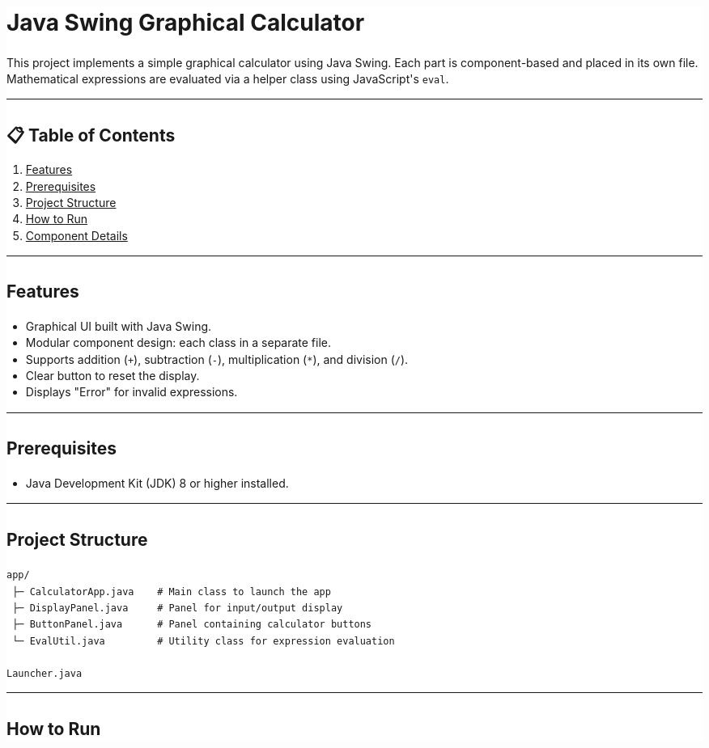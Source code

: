 # Java Swing Graphical Calculator

This project implements a simple graphical calculator using Java Swing. Each part is component-based and placed in its own file. Mathematical expressions are evaluated via a helper class using JavaScript's `eval`.

---

## 📋 Table of Contents

1. [Features](#features)
2. [Prerequisites](#prerequisites)
3. [Project Structure](#project-structure)
4. [How to Run](#how-to-run)
5. [Component Details](#component-details)

---

## Features

* Graphical UI built with Java Swing.
* Modular component design: each class in a separate file.
* Supports addition (`+`), subtraction (`-`), multiplication (`*`), and division (`/`).
* Clear button to reset the display.
* Displays "Error" for invalid expressions.

---

## Prerequisites

* Java Development Kit (JDK) 8 or higher installed.

---

## Project Structure

```
app/
 ├─ CalculatorApp.java    # Main class to launch the app
 ├─ DisplayPanel.java     # Panel for input/output display
 ├─ ButtonPanel.java      # Panel containing calculator buttons
 └─ EvalUtil.java         # Utility class for expression evaluation

Launcher.java

```

---

## How to Run
